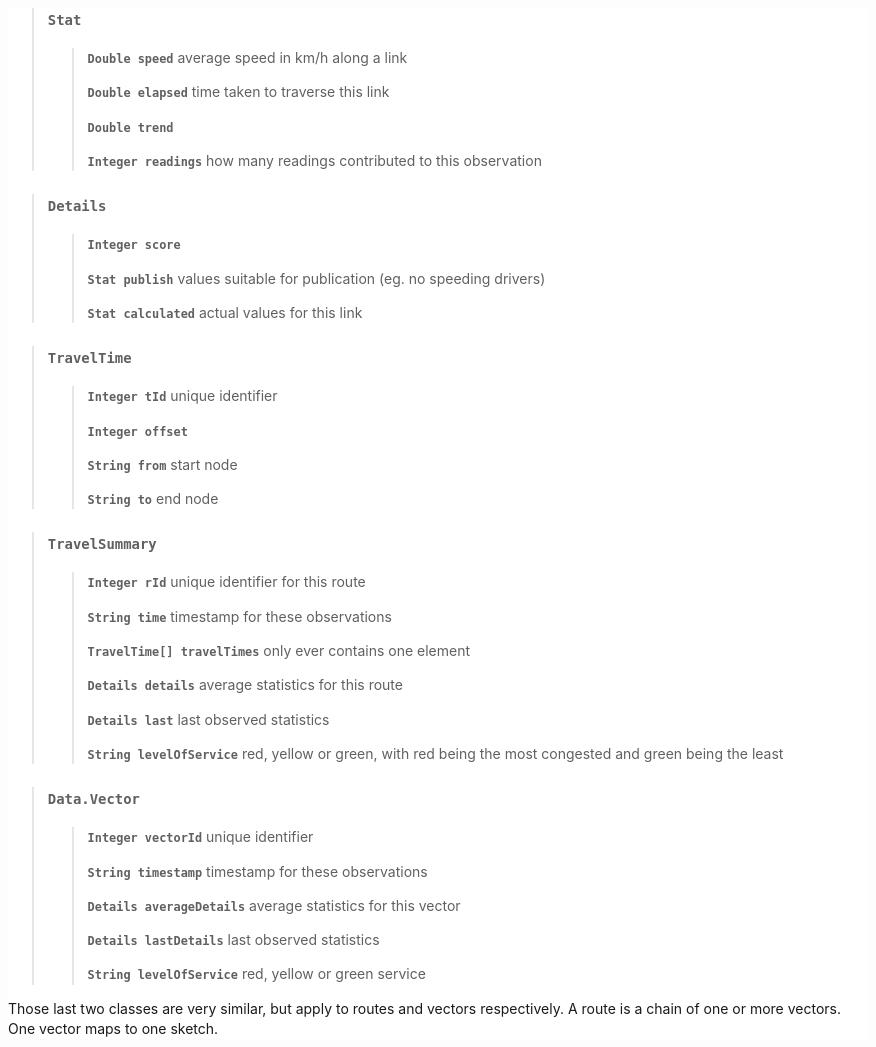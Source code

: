 
> ### `Stat`
> > **`Double speed`** average speed in km/h along a link
> >
> > **`Double elapsed`** time taken to traverse this link
> >
> > **`Double trend`** 
> >
> > **`Integer readings`** how many readings contributed to this observation

> ### `Details`
> > **`Integer score`** 
> >
> > **`Stat publish`** values suitable for publication (eg. no speeding
> > drivers)
> >
> > **`Stat calculated`** actual values for this link

> ### `TravelTime`
> > **`Integer tId`** unique identifier
> >
> > **`Integer offset`** 
> >
> > **`String from`** start node
> >
> > **`String to`** end node

> ### `TravelSummary`
> > **`Integer rId`** unique identifier for this route
> >
> > **`String time`** timestamp for these observations
> >
> > **`TravelTime[] travelTimes`** only ever contains one element
> >
> > **`Details details`** average statistics for this route
> >
> > **`Details last`** last observed statistics
> >
> > **`String levelOfService`** red, yellow or green, with red being the most
> > congested and green being the least

> ### `Data.Vector`
> > **`Integer vectorId`** unique identifier
> >
> > **`String timestamp`** timestamp for these observations
> >
> > **`Details averageDetails`** average statistics for this vector
> >
> > **`Details lastDetails`** last observed statistics
> >
> > **`String levelOfService`** red, yellow or green service

Those last two classes are very similar, but apply to routes and vectors
respectively.  A route is a chain of one or more vectors.  One vector maps
to one sketch.
